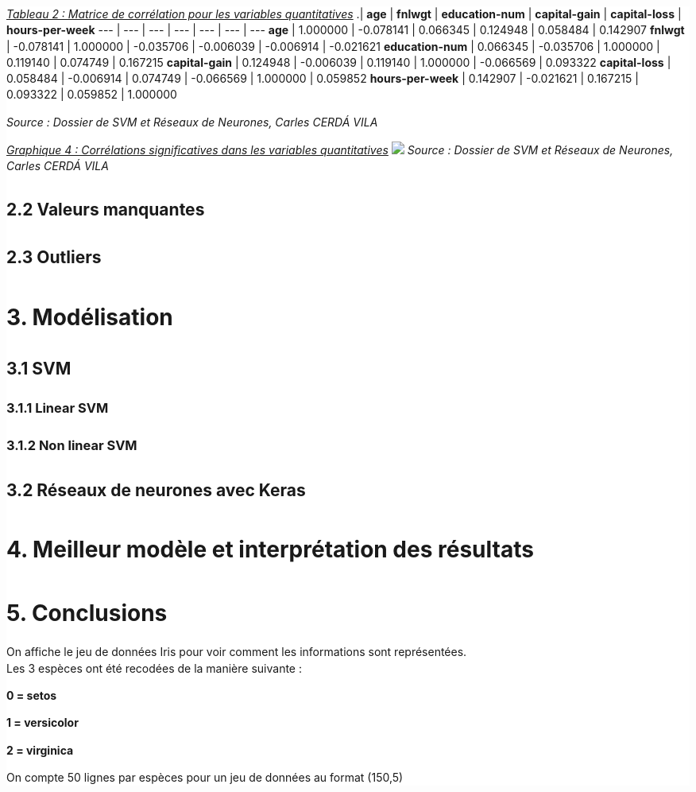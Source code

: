 <ins>*Tableau 2 : Matrice de corrélation pour les variables quantitatives*</ins>
.| __age__ |	__fnlwgt__ |	__education-num__ |	__capital-gain__ |	__capital-loss__ |	__hours-per-week__
--- | --- | --- | --- | --- | --- | ---
__age__ |	1.000000 |	-0.078141 |	0.066345 |	0.124948 |	0.058484 |	0.142907
__fnlwgt__ |	-0.078141 |	1.000000 |	-0.035706 |	-0.006039 |	-0.006914 |	-0.021621
__education-num__ |	0.066345 |	-0.035706 |	1.000000 |	0.119140 |	0.074749 |	0.167215
__capital-gain__ |	0.124948 |	-0.006039 |	0.119140 |	1.000000 |	-0.066569 |	0.093322
__capital-loss__ |	0.058484 |	-0.006914 |	0.074749 |	-0.066569 |	1.000000 |	0.059852
__hours-per-week__ |	0.142907 |	-0.021621 |	0.167215 |	0.093322 |	0.059852 |	1.000000

*Source : Dossier de SVM et Réseaux de Neurones, Carles CERDÁ VILA*

<ins>*Graphique 4 : Corrélations significatives dans les variables quantitatives*</ins>
<img src="https://github.com/carlescvila/Dossier_SVM_et_reseaux_de_neurones/blob/main/img/matcor.png" />
*Source : Dossier de SVM et Réseaux de Neurones, Carles CERDÁ VILA*



## 2.2 Valeurs manquantes

## 2.3 Outliers

# 3. Modélisation

## 3.1 SVM

### 3.1.1 Linear SVM

### 3.1.2 Non linear SVM

## 3.2 Réseaux de neurones avec Keras

# 4. Meilleur modèle et interprétation des résultats

# 5. Conclusions

On affiche le jeu de données Iris pour voir comment les informations sont représentées.  
Les 3 espèces ont été recodées de la manière suivante :

**0 = setos**

**1 = versicolor** 

**2 = virginica**

On compte 50 lignes par espèces pour un jeu de données au format (150,5)
